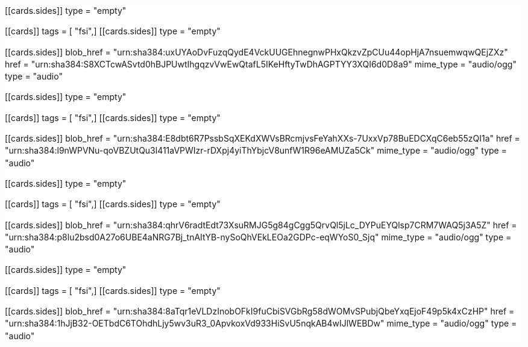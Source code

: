 [[cards.sides]]
type = "empty"


[[cards]]
tags = [ "fsi",]
[[cards.sides]]
type = "empty"

[[cards.sides]]
blob_href = "urn:sha384:uxUYAoDvFuzqQydE4VckUUGEhnegnwPHxQkzvZpCUu44opHjA7nsuemwqwQEjZXz"
href = "urn:sha384:S8XCTcwASvtd0hBJPUwtIhgqzvVwEwQtafL5IKeHftyTwDhAGPTYY3XQI6d0D8a9"
mime_type = "audio/ogg"
type = "audio"

[[cards.sides]]
type = "empty"


[[cards]]
tags = [ "fsi",]
[[cards.sides]]
type = "empty"

[[cards.sides]]
blob_href = "urn:sha384:E8dbt6R7PssbSqXEKdXWVsBRcmjvsFeYahXXs-7UxxVp78BuEDCXqC6eb55zQI1a"
href = "urn:sha384:l9nWPVNu-qoVBZUtQu3l411aVPWIzr-rDXpj4yiThYbjcV8unfW1R96eAMUZa5Ck"
mime_type = "audio/ogg"
type = "audio"

[[cards.sides]]
type = "empty"


[[cards]]
tags = [ "fsi",]
[[cards.sides]]
type = "empty"

[[cards.sides]]
blob_href = "urn:sha384:qhrV6radtEdt73XsuRMJG5g84gCgg5QrvQl5jLc_DYPuEYQlsp7CRM7WAQ5j3A5Z"
href = "urn:sha384:p8lu2bsd0A27o6UBE4aNRG7Bj_tnAItYB-nySoQhVEkLEOa2GDPc-eqWYoS0_Sjq"
mime_type = "audio/ogg"
type = "audio"

[[cards.sides]]
type = "empty"


[[cards]]
tags = [ "fsi",]
[[cards.sides]]
type = "empty"

[[cards.sides]]
blob_href = "urn:sha384:8aTqr1eVLDzInobOFkI9fuCbiSVGbRg58dWOMvSPubjQbeYxqEjoF49p5k4xCzHP"
href = "urn:sha384:1hJjB32-OETbdC6TOhdhLjy5wv3uR3_0ApvkoxVd933HiSvU5nqkAB4wIJlWEBDw"
mime_type = "audio/ogg"
type = "audio"
